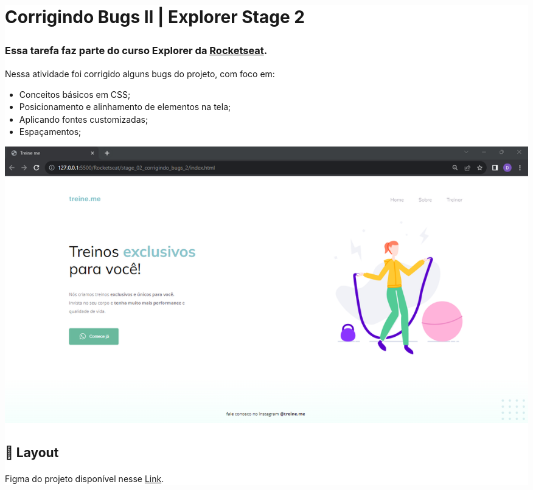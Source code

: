 # Corrigindo Bugs II | Explorer Stage 2

### Essa tarefa faz parte do curso Explorer da [Rocketseat](https://www.rocketseat.com.br).

Nessa atividade foi corrigido alguns bugs do projeto, com foco em: 

- Conceitos básicos em CSS;
- Posicionamento e alinhamento de elementos na tela;
- Aplicando fontes customizadas;
- Espaçamentos;

<img src= "./github-img/project.png" width="100%">

## 🔖 Layout 

Figma do projeto disponível nesse [Link](<https://www.figma.com/file/rkDOHGPwwFtBNqEdHSuQPd/Projeto-02---Explorer?node-id=0%3A1&mode=dev>).